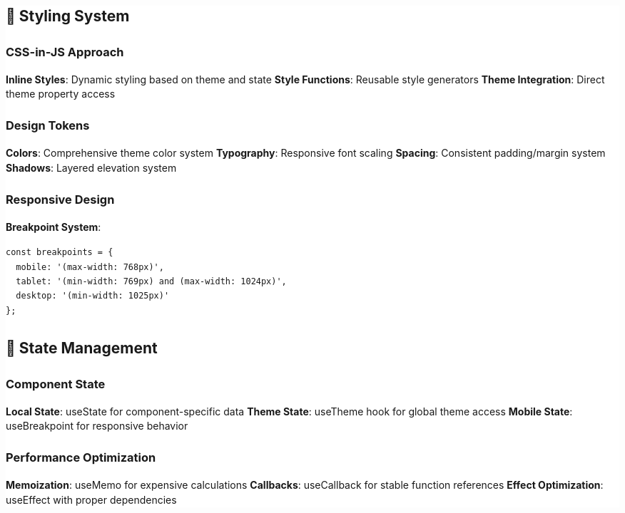 ## 🎨 Styling System

### CSS-in-JS Approach

**Inline Styles**: Dynamic styling based on theme and state
**Style Functions**: Reusable style generators
**Theme Integration**: Direct theme property access

### Design Tokens

**Colors**: Comprehensive theme color system
**Typography**: Responsive font scaling
**Spacing**: Consistent padding/margin system
**Shadows**: Layered elevation system

### Responsive Design

**Breakpoint System**:

```tsx
const breakpoints = {
  mobile: '(max-width: 768px)',
  tablet: '(min-width: 769px) and (max-width: 1024px)',
  desktop: '(min-width: 1025px)'
};
```

## 🔄 State Management

### Component State

**Local State**: useState for component-specific data
**Theme State**: useTheme hook for global theme access
**Mobile State**: useBreakpoint for responsive behavior

### Performance Optimization

**Memoization**: useMemo for expensive calculations
**Callbacks**: useCallback for stable function references
**Effect Optimization**: useEffect with proper dependencies
